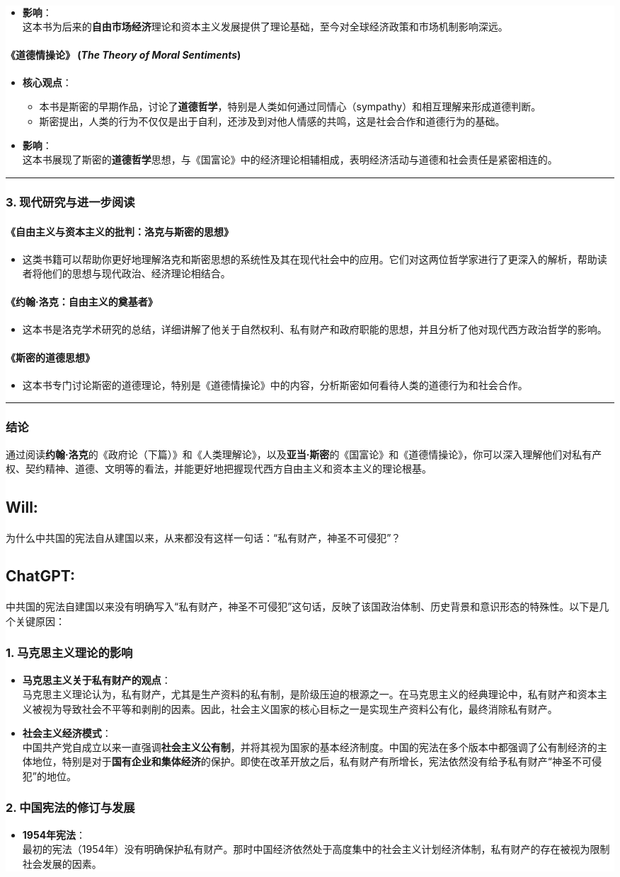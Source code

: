 - **影响**：  
  这本书为后来的**自由市场经济**理论和资本主义发展提供了理论基础，至今对全球经济政策和市场机制影响深远。

#### **《道德情操论》** (*The Theory of Moral Sentiments*)
- **核心观点**：  
  - 本书是斯密的早期作品，讨论了**道德哲学**，特别是人类如何通过同情心（sympathy）和相互理解来形成道德判断。
  - 斯密提出，人类的行为不仅仅是出于自利，还涉及到对他人情感的共鸣，这是社会合作和道德行为的基础。

- **影响**：  
  这本书展现了斯密的**道德哲学**思想，与《国富论》中的经济理论相辅相成，表明经济活动与道德和社会责任是紧密相连的。

---

### **3. 现代研究与进一步阅读**

#### **《自由主义与资本主义的批判：洛克与斯密的思想》**
- 这类书籍可以帮助你更好地理解洛克和斯密思想的系统性及其在现代社会中的应用。它们对这两位哲学家进行了更深入的解析，帮助读者将他们的思想与现代政治、经济理论相结合。

#### **《约翰·洛克：自由主义的奠基者》**  
- 这本书是洛克学术研究的总结，详细讲解了他关于自然权利、私有财产和政府职能的思想，并且分析了他对现代西方政治哲学的影响。

#### **《斯密的道德思想》**  
- 这本书专门讨论斯密的道德理论，特别是《道德情操论》中的内容，分析斯密如何看待人类的道德行为和社会合作。

---

### **结论**

通过阅读**约翰·洛克**的《政府论（下篇）》和《人类理解论》，以及**亚当·斯密**的《国富论》和《道德情操论》，你可以深入理解他们对私有产权、契约精神、道德、文明等的看法，并能更好地把握现代西方自由主义和资本主义的理论根基。

## Will:

 为什么中共国的宪法自从建国以来，从来都没有这样一句话：“私有财产，神圣不可侵犯”？

## ChatGPT:

 中共国的宪法自建国以来没有明确写入“私有财产，神圣不可侵犯”这句话，反映了该国政治体制、历史背景和意识形态的特殊性。以下是几个关键原因：

### 1. **马克思主义理论的影响**

- **马克思主义关于私有财产的观点**：  
  马克思主义理论认为，私有财产，尤其是生产资料的私有制，是阶级压迫的根源之一。在马克思主义的经典理论中，私有财产和资本主义被视为导致社会不平等和剥削的因素。因此，社会主义国家的核心目标之一是实现生产资料公有化，最终消除私有财产。
  
- **社会主义经济模式**：  
  中国共产党自成立以来一直强调**社会主义公有制**，并将其视为国家的基本经济制度。中国的宪法在多个版本中都强调了公有制经济的主体地位，特别是对于**国有企业和集体经济**的保护。即使在改革开放之后，私有财产有所增长，宪法依然没有给予私有财产“神圣不可侵犯”的地位。

### 2. **中国宪法的修订与发展**

- **1954年宪法**：  
  最初的宪法（1954年）没有明确保护私有财产。那时中国经济依然处于高度集中的社会主义计划经济体制，私有财产的存在被视为限制社会发展的因素。
